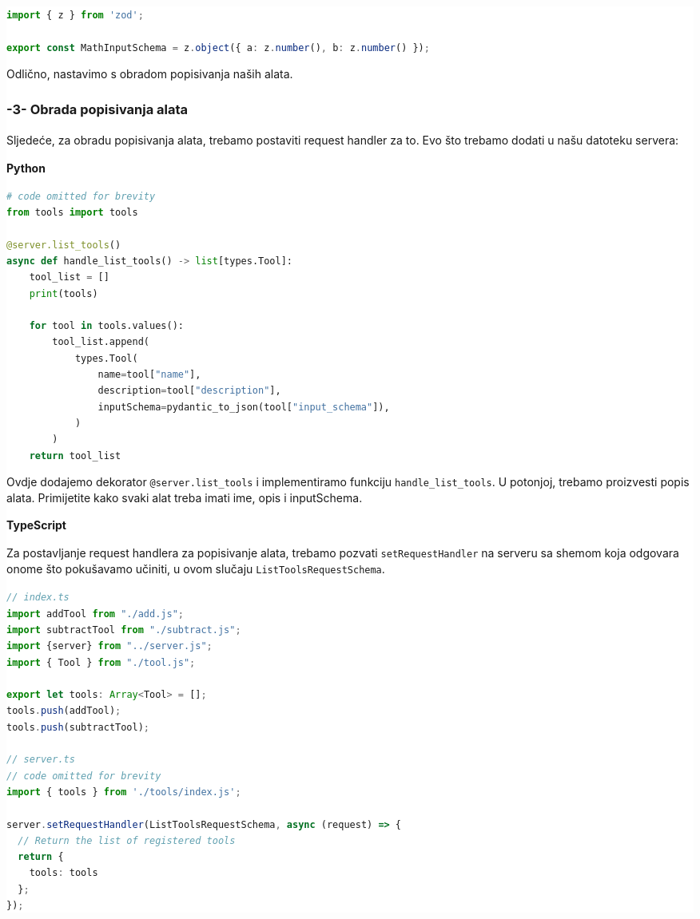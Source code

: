 ```typescript
import { z } from 'zod';

export const MathInputSchema = z.object({ a: z.number(), b: z.number() });
```

Odlično, nastavimo s obradom popisivanja naših alata.

### -3- Obrada popisivanja alata

Sljedeće, za obradu popisivanja alata, trebamo postaviti request handler za to. Evo što trebamo dodati u našu datoteku servera:

**Python**

```python
# code omitted for brevity
from tools import tools

@server.list_tools()
async def handle_list_tools() -> list[types.Tool]:
    tool_list = []
    print(tools)

    for tool in tools.values():
        tool_list.append(
            types.Tool(
                name=tool["name"],
                description=tool["description"],
                inputSchema=pydantic_to_json(tool["input_schema"]),
            )
        )
    return tool_list
```

Ovdje dodajemo dekorator `@server.list_tools` i implementiramo funkciju `handle_list_tools`. U potonjoj, trebamo proizvesti popis alata. Primijetite kako svaki alat treba imati ime, opis i inputSchema.

**TypeScript**

Za postavljanje request handlera za popisivanje alata, trebamo pozvati `setRequestHandler` na serveru sa shemom koja odgovara onome što pokušavamo učiniti, u ovom slučaju `ListToolsRequestSchema`.

```typescript
// index.ts
import addTool from "./add.js";
import subtractTool from "./subtract.js";
import {server} from "../server.js";
import { Tool } from "./tool.js";

export let tools: Array<Tool> = [];
tools.push(addTool);
tools.push(subtractTool);

// server.ts
// code omitted for brevity
import { tools } from './tools/index.js';

server.setRequestHandler(ListToolsRequestSchema, async (request) => {
  // Return the list of registered tools
  return {
    tools: tools
  };
});
```
